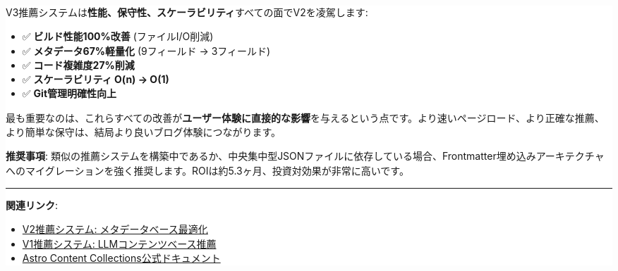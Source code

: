 V3推薦システムは<strong>性能、保守性、スケーラビリティ</strong>すべての面でV2を凌駕します:

- ✅ <strong>ビルド性能100%改善</strong> (ファイルI/O削減)
- ✅ <strong>メタデータ67%軽量化</strong> (9フィールド → 3フィールド)
- ✅ <strong>コード複雑度27%削減</strong>
- ✅ <strong>スケーラビリティ O(n) → O(1)</strong>
- ✅ <strong>Git管理明確性向上</strong>

最も重要なのは、これらすべての改善が<strong>ユーザー体験に直接的な影響</strong>を与えるという点です。より速いページロード、より正確な推薦、より簡単な保守は、結局より良いブログ体験につながります。

<strong>推奨事項</strong>: 類似の推薦システムを構築中であるか、中央集中型JSONファイルに依存している場合、Frontmatter埋め込みアーキテクチャへのマイグレーションを強く推奨します。ROIは約5.3ヶ月、投資対効果が非常に高いです。

---

<strong>関連リンク</strong>:
- [V2推薦システム: メタデータベース最適化](/ja/blog/ja/metadata-based-recommendation-optimization)
- [V1推薦システム: LLMコンテンツベース推薦](/ja/blog/ja/ai-content-recommendation-system)
- [Astro Content Collections公式ドキュメント](https://docs.astro.build/en/guides/content-collections/)

